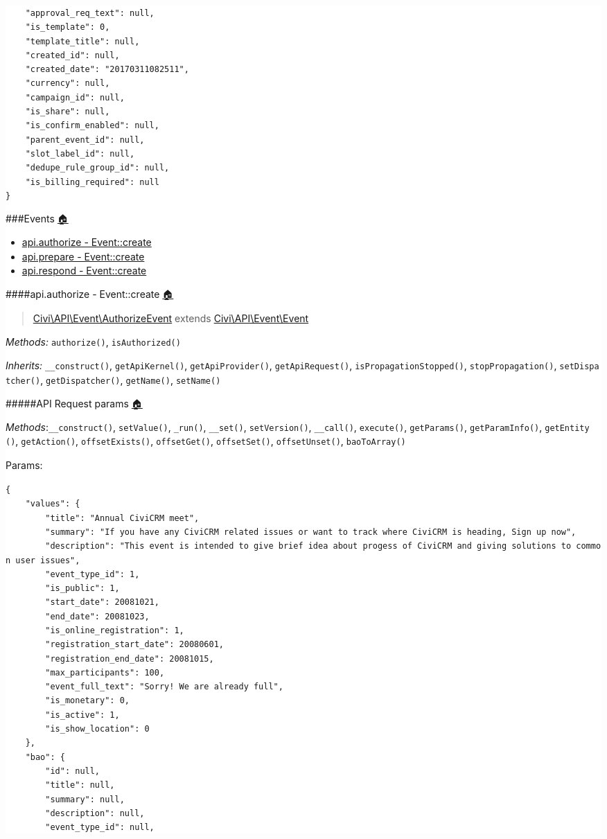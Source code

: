 ```
    "approval_req_text": null,
    "is_template": 0,
    "template_title": null,
    "created_id": null,
    "created_date": "20170311082511",
    "currency": null,
    "campaign_id": null,
    "is_share": null,
    "is_confirm_enabled": null,
    "parent_event_id": null,
    "slot_label_id": null,
    "dedupe_rule_group_id": null,
    "is_billing_required": null
}
```

###<a name='create_example_events'></a>Events [:house:](index.md)

* [api.authorize - Event::create](Event.md/#create_example_events_0)
* [api.prepare - Event::create](Event.md/#create_example_events_1)
* [api.respond - Event::create](Event.md/#create_example_events_2)

####<a name='create_example_events_0'></a>api.authorize - Event::create [:house:](index.md)

> [Civi\API\Event\AuthorizeEvent](https://github.com/civicrm/civicrm-core/blob/master/Civi/API/Event/AuthorizeEvent.php#L28) extends [Civi\API\Event\Event](https://github.com/civicrm/civicrm-core/blob/master/Civi/API/Event/Event.php#L28)

*Methods:* `authorize()`, `isAuthorized()`

*Inherits:* `__construct()`, `getApiKernel()`, `getApiProvider()`, `getApiRequest()`, `isPropagationStopped()`, `stopPropagation()`, `setDispatcher()`, `getDispatcher()`, `getName()`, `setName()`


#####<a name='create_example_event_params_0'></a>API Request params [:house:](index.md)

*Methods*:`__construct()`, `setValue()`, `_run()`, `__set()`, `setVersion()`, `__call()`, `execute()`, `getParams()`, `getParamInfo()`, `getEntity()`, `getAction()`, `offsetExists()`, `offsetGet()`, `offsetSet()`, `offsetUnset()`, `baoToArray()`

Params: 
```
{
    "values": {
        "title": "Annual CiviCRM meet",
        "summary": "If you have any CiviCRM related issues or want to track where CiviCRM is heading, Sign up now",
        "description": "This event is intended to give brief idea about progess of CiviCRM and giving solutions to common user issues",
        "event_type_id": 1,
        "is_public": 1,
        "start_date": 20081021,
        "end_date": 20081023,
        "is_online_registration": 1,
        "registration_start_date": 20080601,
        "registration_end_date": 20081015,
        "max_participants": 100,
        "event_full_text": "Sorry! We are already full",
        "is_monetary": 0,
        "is_active": 1,
        "is_show_location": 0
    },
    "bao": {
        "id": null,
        "title": null,
        "summary": null,
        "description": null,
        "event_type_id": null,
```